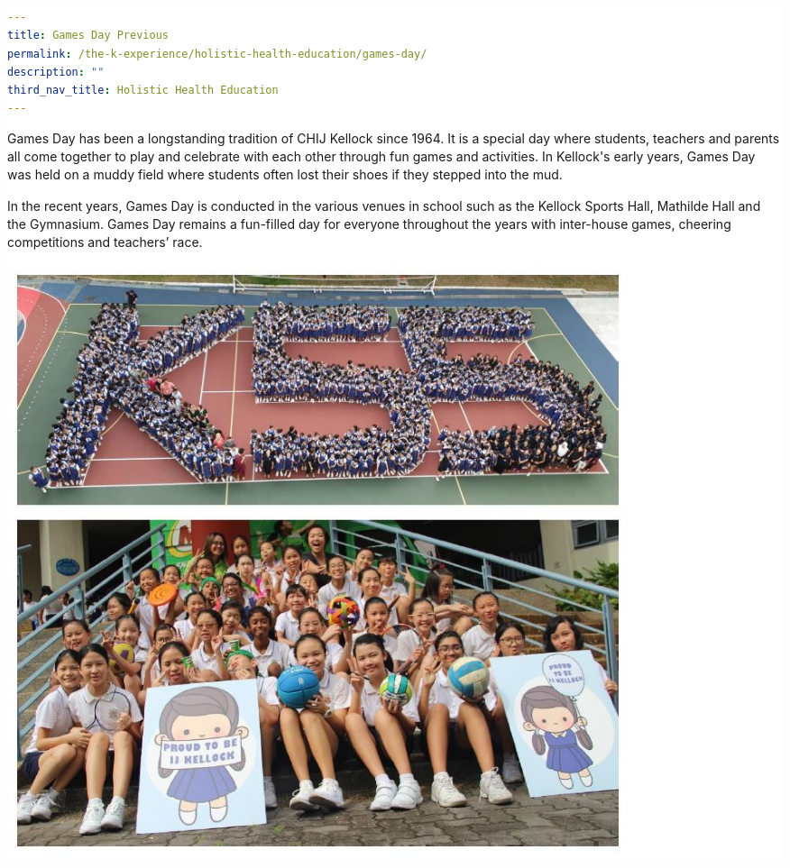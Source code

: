 ```yaml
---
title: Games Day Previous
permalink: /the-k-experience/holistic-health-education/games-day/
description: ""
third_nav_title: Holistic Health Education
---
```


<p>Games Day has been a longstanding tradition of CHIJ Kellock since 1964. It is a special day where students, teachers and parents all come together to play and celebrate with each other through fun games and activities. In Kellock's early years, Games Day was held on a muddy field where students often lost their shoes if they stepped into the mud.</p>
<p>In the recent years, Games Day is conducted in the various venues in school such as the Kellock Sports Hall, Mathilde Hall and the Gymnasium. Games Day remains a fun-filled day for everyone throughout the years with inter-house games, cheering competitions and teachers&rsquo; race.</p>
<img style="width: 80%;" src="/images/gd1.jpg" />